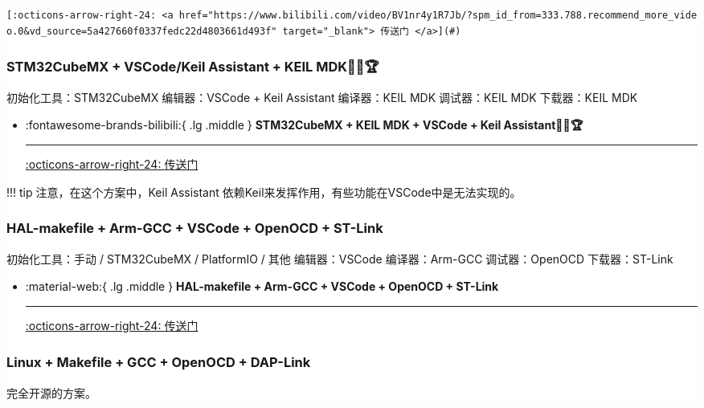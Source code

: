     [:octicons-arrow-right-24: <a href="https://www.bilibili.com/video/BV1nr4y1R7Jb/?spm_id_from=333.788.recommend_more_video.0&vd_source=5a427660f0337fedc22d4803661d493f" target="_blank"> 传送门 </a>](#)

</div>

### STM32CubeMX + VSCode/Keil Assistant + KEIL MDK🎯✅🏆

初始化工具：STM32CubeMX
编辑器：VSCode + Keil Assistant
编译器：KEIL MDK
调试器：KEIL MDK
下载器：KEIL MDK

<div class="grid cards" markdown>

-   :fontawesome-brands-bilibili:{ .lg .middle } __STM32CubeMX + KEIL MDK + VSCode + Keil Assistant🎯✅🏆__
    
    ---

    [:octicons-arrow-right-24: <a href="https://www.bilibili.com/video/BV19V411g7gD/?spm_id_from=333.999.0.0&vd_source=5a427660f0337fedc22d4803661d493f" target="_blank"> 传送门 </a>](#)

</div>

!!! tip
    注意，在这个方案中，Keil Assistant 依赖Keil来发挥作用，有些功能在VSCode中是无法实现的。

### HAL-makefile + Arm-GCC + VSCode + OpenOCD + ST-Link

初始化工具：手动 / STM32CubeMX / PlatformIO / 其他
编辑器：VSCode
编译器：Arm-GCC
调试器：OpenOCD
下载器：ST-Link

<div class="grid cards" markdown>

-   :material-web:{ .lg .middle } __HAL-makefile + Arm-GCC + VSCode + OpenOCD + ST-Link__
    
    ---

    [:octicons-arrow-right-24: <a href="https://www.bilibili.com/video/BV1Hi4y1r7b3/?spm_id_from=333.999.0.0&vd_source=5a427660f0337fedc22d4803661d493f" target="_blank"> 传送门 </a>](#)

</div>

### Linux + Makefile + GCC + OpenOCD + DAP-Link

完全开源的方案。